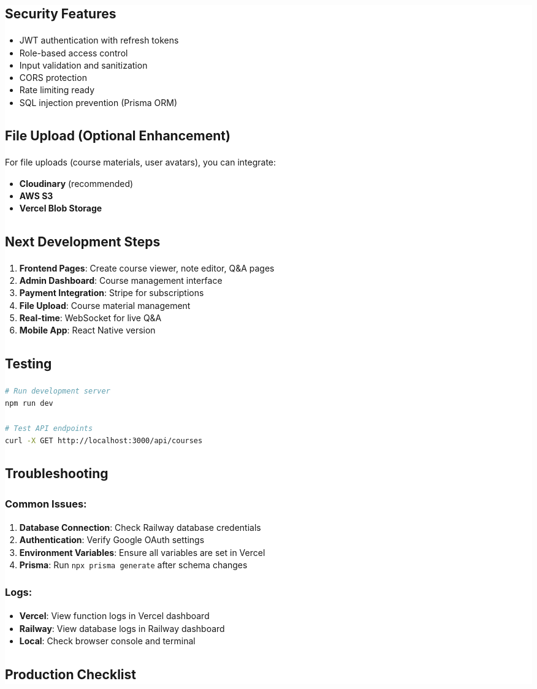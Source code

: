 ## Security Features

- JWT authentication with refresh tokens
- Role-based access control
- Input validation and sanitization
- CORS protection
- Rate limiting ready
- SQL injection prevention (Prisma ORM)

## File Upload (Optional Enhancement)

For file uploads (course materials, user avatars), you can integrate:
- **Cloudinary** (recommended)
- **AWS S3**
- **Vercel Blob Storage**

## Next Development Steps

1. **Frontend Pages**: Create course viewer, note editor, Q&A pages
2. **Admin Dashboard**: Course management interface
3. **Payment Integration**: Stripe for subscriptions
4. **File Upload**: Course material management
5. **Real-time**: WebSocket for live Q&A
6. **Mobile App**: React Native version

## Testing

```bash
# Run development server
npm run dev

# Test API endpoints
curl -X GET http://localhost:3000/api/courses
```

## Troubleshooting

### Common Issues:

1. **Database Connection**: Check Railway database credentials
2. **Authentication**: Verify Google OAuth settings
3. **Environment Variables**: Ensure all variables are set in Vercel
4. **Prisma**: Run `npx prisma generate` after schema changes

### Logs:
- **Vercel**: View function logs in Vercel dashboard
- **Railway**: View database logs in Railway dashboard
- **Local**: Check browser console and terminal

## Production Checklist
